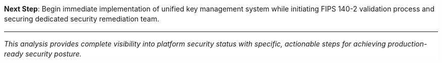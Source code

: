 
**Next Step**: Begin immediate implementation of unified key management system while initiating FIPS 140-2 validation process and securing dedicated security remediation team.

---

*This analysis provides complete visibility into platform security status with specific, actionable steps for achieving production-ready security posture.*
